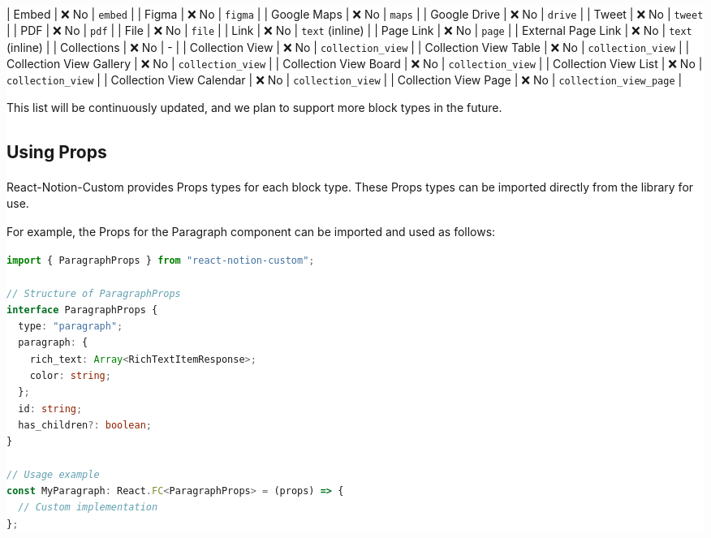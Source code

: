 | Embed                    | ❌ No          | `embed`                |
| Figma                    | ❌ No          | `figma`                |
| Google Maps              | ❌ No          | `maps`                 |
| Google Drive             | ❌ No          | `drive`                |
| Tweet                    | ❌ No          | `tweet`                |
| PDF                      | ❌ No          | `pdf`                  |
| File                     | ❌ No          | `file`                 |
| Link                     | ❌ No          | `text` (inline)        |
| Page Link                | ❌ No          | `page`                 |
| External Page Link       | ❌ No          | `text` (inline)        |
| Collections              | ❌ No          | -                      |
| Collection View          | ❌ No          | `collection_view`      |
| Collection View Table    | ❌ No          | `collection_view`      |
| Collection View Gallery  | ❌ No          | `collection_view`      |
| Collection View Board    | ❌ No          | `collection_view`      |
| Collection View List     | ❌ No          | `collection_view`      |
| Collection View Calendar | ❌ No          | `collection_view`      |
| Collection View Page     | ❌ No          | `collection_view_page` |

This list will be continuously updated, and we plan to support more block types in the future.

## Using Props

React-Notion-Custom provides Props types for each block type. These Props types can be imported directly from the library for use.

For example, the Props for the Paragraph component can be imported and used as follows:

```typescript
import { ParagraphProps } from "react-notion-custom";

// Structure of ParagraphProps
interface ParagraphProps {
  type: "paragraph";
  paragraph: {
    rich_text: Array<RichTextItemResponse>;
    color: string;
  };
  id: string;
  has_children?: boolean;
}

// Usage example
const MyParagraph: React.FC<ParagraphProps> = (props) => {
  // Custom implementation
};
```
